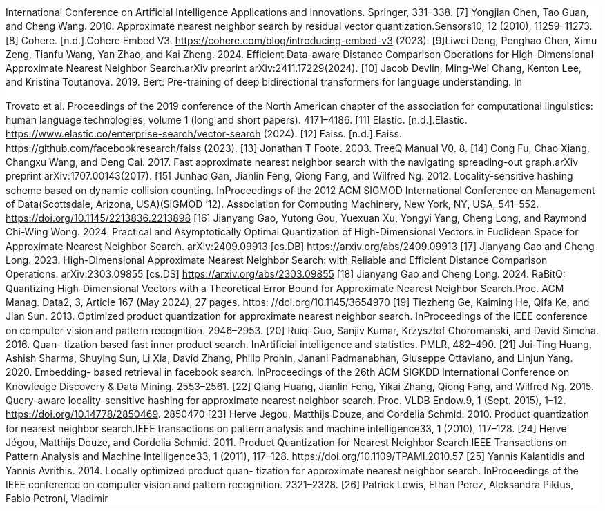 International Conference on Artificial Intelligence Applications and Innovations.
Springer, 331–338.
[7] Yongjian Chen, Tao Guan, and Cheng Wang. 2010. Approximate nearest neighbor
search by residual vector quantization.Sensors10, 12 (2010), 11259–11273.
[8] Cohere. [n.d.].Cohere Embed V3. https://cohere.com/blog/introducing-embed-v3
(2023).
[9]Liwei Deng, Penghao Chen, Ximu Zeng, Tianfu Wang, Yan Zhao, and Kai
Zheng. 2024. Efficient Data-aware Distance Comparison Operations for
High-Dimensional Approximate Nearest Neighbor Search.arXiv preprint
arXiv:2411.17229(2024).
[10] Jacob Devlin, Ming-Wei Chang, Kenton Lee, and Kristina Toutanova. 2019. Bert:
Pre-training of deep bidirectional transformers for language understanding. In

Trovato et al.
Proceedings of the 2019 conference of the North American chapter of the association
for computational linguistics: human language technologies, volume 1 (long and
short papers). 4171–4186.
[11] Elastic. [n.d.].Elastic. https://www.elastic.co/enterprise-search/vector-search
(2024).
[12] Faiss. [n.d.].Faiss. https://github.com/facebookresearch/faiss (2023).
[13] Jonathan T Foote. 2003. TreeQ Manual V0. 8.
[14] Cong Fu, Chao Xiang, Changxu Wang, and Deng Cai. 2017. Fast approximate
nearest neighbor search with the navigating spreading-out graph.arXiv preprint
arXiv:1707.00143(2017).
[15] Junhao Gan, Jianlin Feng, Qiong Fang, and Wilfred Ng. 2012. Locality-sensitive
hashing scheme based on dynamic collision counting. InProceedings of the
2012 ACM SIGMOD International Conference on Management of Data(Scottsdale,
Arizona, USA)(SIGMOD ’12). Association for Computing Machinery, New York,
NY, USA, 541–552. https://doi.org/10.1145/2213836.2213898
[16] Jianyang Gao, Yutong Gou, Yuexuan Xu, Yongyi Yang, Cheng Long, and Raymond
Chi-Wing Wong. 2024. Practical and Asymptotically Optimal Quantization of
High-Dimensional Vectors in Euclidean Space for Approximate Nearest Neighbor
Search. arXiv:2409.09913 [cs.DB] https://arxiv.org/abs/2409.09913
[17] Jianyang Gao and Cheng Long. 2023. High-Dimensional Approximate Nearest
Neighbor Search: with Reliable and Efficient Distance Comparison Operations.
arXiv:2303.09855 [cs.DS] https://arxiv.org/abs/2303.09855
[18] Jianyang Gao and Cheng Long. 2024. RaBitQ: Quantizing High-Dimensional
Vectors with a Theoretical Error Bound for Approximate Nearest Neighbor
Search.Proc. ACM Manag. Data2, 3, Article 167 (May 2024), 27 pages. https:
//doi.org/10.1145/3654970
[19] Tiezheng Ge, Kaiming He, Qifa Ke, and Jian Sun. 2013. Optimized product
quantization for approximate nearest neighbor search. InProceedings of the IEEE
conference on computer vision and pattern recognition. 2946–2953.
[20] Ruiqi Guo, Sanjiv Kumar, Krzysztof Choromanski, and David Simcha. 2016. Quan-
tization based fast inner product search. InArtificial intelligence and statistics.
PMLR, 482–490.
[21] Jui-Ting Huang, Ashish Sharma, Shuying Sun, Li Xia, David Zhang, Philip Pronin,
Janani Padmanabhan, Giuseppe Ottaviano, and Linjun Yang. 2020. Embedding-
based retrieval in facebook search. InProceedings of the 26th ACM SIGKDD
International Conference on Knowledge Discovery & Data Mining. 2553–2561.
[22] Qiang Huang, Jianlin Feng, Yikai Zhang, Qiong Fang, and Wilfred Ng. 2015.
Query-aware locality-sensitive hashing for approximate nearest neighbor search.
Proc. VLDB Endow.9, 1 (Sept. 2015), 1–12. https://doi.org/10.14778/2850469.
2850470
[23] Herve Jegou, Matthijs Douze, and Cordelia Schmid. 2010. Product quantization
for nearest neighbor search.IEEE transactions on pattern analysis and machine
intelligence33, 1 (2010), 117–128.
[24] Herve Jégou, Matthijs Douze, and Cordelia Schmid. 2011. Product Quantization
for Nearest Neighbor Search.IEEE Transactions on Pattern Analysis and Machine
Intelligence33, 1 (2011), 117–128. https://doi.org/10.1109/TPAMI.2010.57
[25] Yannis Kalantidis and Yannis Avrithis. 2014. Locally optimized product quan-
tization for approximate nearest neighbor search. InProceedings of the IEEE
conference on computer vision and pattern recognition. 2321–2328.
[26] Patrick Lewis, Ethan Perez, Aleksandra Piktus, Fabio Petroni, Vladimir